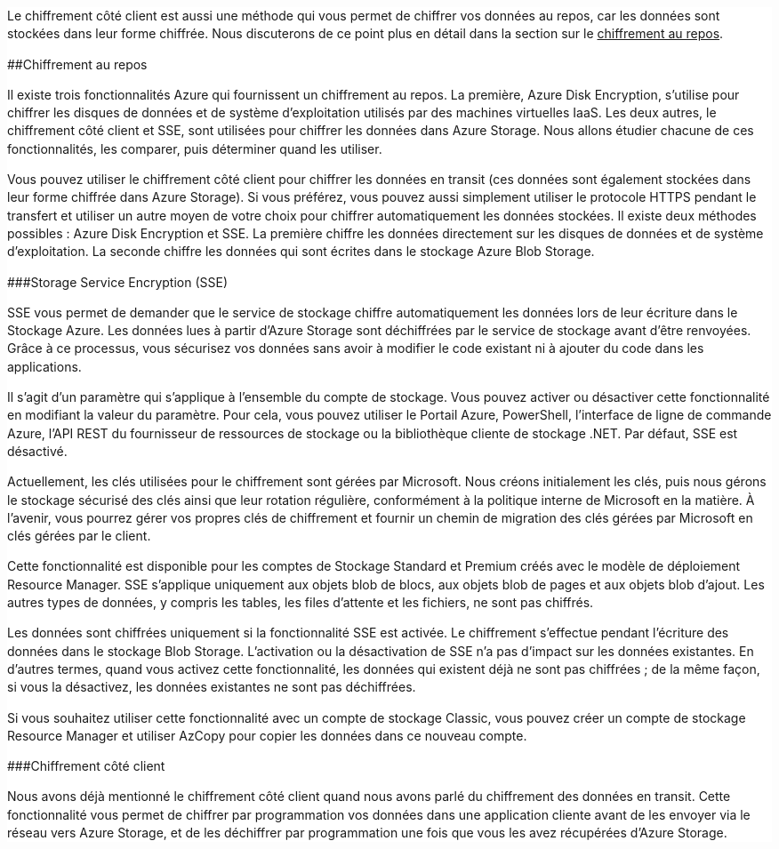 Le chiffrement côté client est aussi une méthode qui vous permet de chiffrer vos données au repos, car les données sont stockées dans leur forme chiffrée. Nous discuterons de ce point plus en détail dans la section sur le [chiffrement au repos](#encryption-at-rest).

##Chiffrement au repos

Il existe trois fonctionnalités Azure qui fournissent un chiffrement au repos. La première, Azure Disk Encryption, s’utilise pour chiffrer les disques de données et de système d’exploitation utilisés par des machines virtuelles IaaS. Les deux autres, le chiffrement côté client et SSE, sont utilisées pour chiffrer les données dans Azure Storage. Nous allons étudier chacune de ces fonctionnalités, les comparer, puis déterminer quand les utiliser.

Vous pouvez utiliser le chiffrement côté client pour chiffrer les données en transit (ces données sont également stockées dans leur forme chiffrée dans Azure Storage). Si vous préférez, vous pouvez aussi simplement utiliser le protocole HTTPS pendant le transfert et utiliser un autre moyen de votre choix pour chiffrer automatiquement les données stockées. Il existe deux méthodes possibles : Azure Disk Encryption et SSE. La première chiffre les données directement sur les disques de données et de système d’exploitation. La seconde chiffre les données qui sont écrites dans le stockage Azure Blob Storage.

###Storage Service Encryption (SSE)

SSE vous permet de demander que le service de stockage chiffre automatiquement les données lors de leur écriture dans le Stockage Azure. Les données lues à partir d’Azure Storage sont déchiffrées par le service de stockage avant d’être renvoyées. Grâce à ce processus, vous sécurisez vos données sans avoir à modifier le code existant ni à ajouter du code dans les applications.

Il s’agit d’un paramètre qui s’applique à l’ensemble du compte de stockage. Vous pouvez activer ou désactiver cette fonctionnalité en modifiant la valeur du paramètre. Pour cela, vous pouvez utiliser le Portail Azure, PowerShell, l’interface de ligne de commande Azure, l’API REST du fournisseur de ressources de stockage ou la bibliothèque cliente de stockage .NET. Par défaut, SSE est désactivé.

Actuellement, les clés utilisées pour le chiffrement sont gérées par Microsoft. Nous créons initialement les clés, puis nous gérons le stockage sécurisé des clés ainsi que leur rotation régulière, conformément à la politique interne de Microsoft en la matière. À l’avenir, vous pourrez gérer vos propres clés de chiffrement et fournir un chemin de migration des clés gérées par Microsoft en clés gérées par le client.

Cette fonctionnalité est disponible pour les comptes de Stockage Standard et Premium créés avec le modèle de déploiement Resource Manager. SSE s’applique uniquement aux objets blob de blocs, aux objets blob de pages et aux objets blob d’ajout. Les autres types de données, y compris les tables, les files d’attente et les fichiers, ne sont pas chiffrés.

Les données sont chiffrées uniquement si la fonctionnalité SSE est activée. Le chiffrement s’effectue pendant l’écriture des données dans le stockage Blob Storage. L’activation ou la désactivation de SSE n’a pas d’impact sur les données existantes. En d’autres termes, quand vous activez cette fonctionnalité, les données qui existent déjà ne sont pas chiffrées ; de la même façon, si vous la désactivez, les données existantes ne sont pas déchiffrées.

Si vous souhaitez utiliser cette fonctionnalité avec un compte de stockage Classic, vous pouvez créer un compte de stockage Resource Manager et utiliser AzCopy pour copier les données dans ce nouveau compte.

###Chiffrement côté client

Nous avons déjà mentionné le chiffrement côté client quand nous avons parlé du chiffrement des données en transit. Cette fonctionnalité vous permet de chiffrer par programmation vos données dans une application cliente avant de les envoyer via le réseau vers Azure Storage, et de les déchiffrer par programmation une fois que vous les avez récupérées d’Azure Storage.
